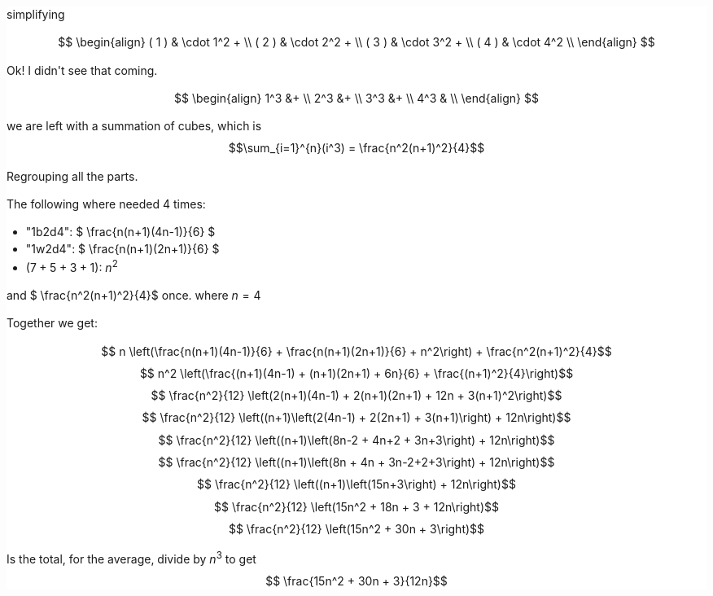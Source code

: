 simplifying

$$
\begin{align}
 ( 1 ) & \cdot 1^2 + \\
 ( 2 ) & \cdot 2^2 + \\
 ( 3 ) & \cdot 3^2 + \\
 ( 4 ) & \cdot 4^2   \\
\end{align}
$$

Ok! I didn't see that coming.

$$
\begin{align}
 1^3 &+ \\
 2^3 &+ \\
 3^3 &+ \\
 4^3 &  \\
\end{align}
$$

we are left with a summation of cubes, which is 
$$\sum_{i=1}^{n}(i^3) = \frac{n^2(n+1)^2}{4}$$

Regrouping all the parts.

The following where needed 4 times:

* "1b2d4": $ \frac{n(n+1)(4n-1)}{6} $
* "1w2d4": $ \frac{n(n+1)(2n+1)}{6} $
* $(7 + 5 + 3 + 1)$:  $n^2$ 

and  $ \frac{n^2(n+1)^2}{4}$ once.
where $n=4$

Together we get:

 $$ n \left(\frac{n(n+1)(4n-1)}{6} + \frac{n(n+1)(2n+1)}{6} + n^2\right) + \frac{n^2(n+1)^2}{4}$$
 $$ n^2 \left(\frac{(n+1)(4n-1) + (n+1)(2n+1) + 6n}{6} + \frac{(n+1)^2}{4}\right)$$
 $$ \frac{n^2}{12} \left(2(n+1)(4n-1) + 2(n+1)(2n+1) + 12n + 3(n+1)^2\right)$$
 $$ \frac{n^2}{12} \left((n+1)\left(2(4n-1) + 2(2n+1) + 3(n+1)\right) + 12n\right)$$
 $$ \frac{n^2}{12} \left((n+1)\left(8n-2 + 4n+2 + 3n+3\right) + 12n\right)$$
 $$ \frac{n^2}{12} \left((n+1)\left(8n + 4n + 3n-2+2+3\right) + 12n\right)$$
 $$ \frac{n^2}{12} \left((n+1)\left(15n+3\right) + 12n\right)$$
 $$ \frac{n^2}{12} \left(15n^2 + 18n + 3 + 12n\right)$$
 $$ \frac{n^2}{12} \left(15n^2 + 30n + 3\right)$$

Is the total, for the average, divide by $n^3$ to get
 $$ \frac{15n^2 + 30n + 3}{12n}$$


